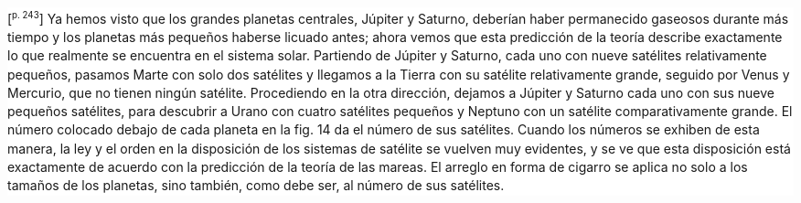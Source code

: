 <span id="p243">[<sup><small>p. 243</small></sup>]</span> Ya hemos visto que los grandes planetas centrales, Júpiter y Saturno, deberían haber permanecido gaseosos durante más tiempo y los planetas más pequeños haberse licuado antes; ahora vemos que esta predicción de la teoría describe exactamente lo que realmente se encuentra en el sistema solar. Partiendo de Júpiter y Saturno, cada uno con nueve satélites relativamente pequeños, pasamos Marte con solo dos satélites y llegamos a la Tierra con su satélite relativamente grande, seguido por Venus y Mercurio, que no tienen ningún satélite. Procediendo en la otra dirección, dejamos a Júpiter y Saturno cada uno con sus nueve pequeños satélites, para descubrir a Urano con cuatro satélites pequeños y Neptuno con un satélite comparativamente grande. El número colocado debajo de cada planeta en la fig. 14 da el número de sus satélites. Cuando los números se exhiben de esta manera, la ley y el orden en la disposición de los sistemas de satélite se vuelven muy evidentes, y se ve que esta disposición está exactamente de acuerdo con la predicción de la teoría de las mareas. El arreglo en forma de cigarro se aplica no solo a los tamaños de los planetas, sino también, como debe ser, al número de sus satélites.

